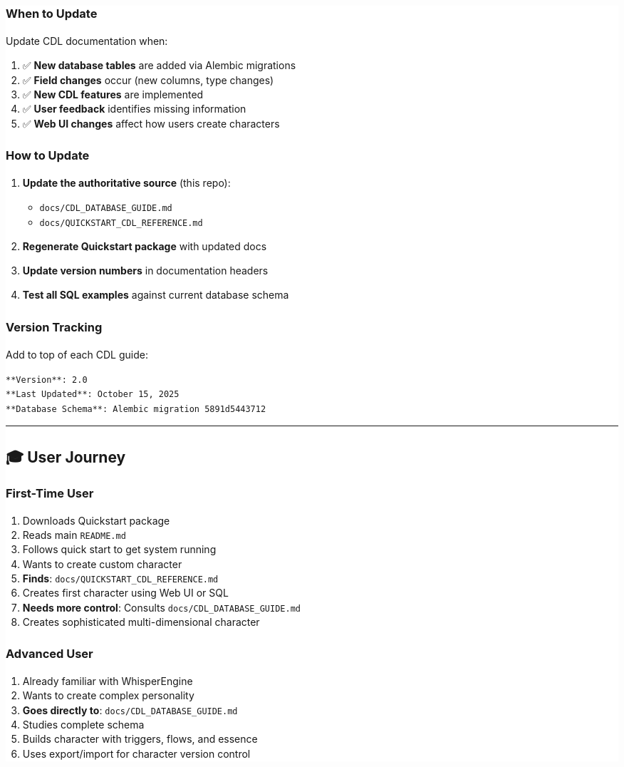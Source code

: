 ### **When to Update**

Update CDL documentation when:

1. ✅ **New database tables** are added via Alembic migrations
2. ✅ **Field changes** occur (new columns, type changes)
3. ✅ **New CDL features** are implemented
4. ✅ **User feedback** identifies missing information
5. ✅ **Web UI changes** affect how users create characters

### **How to Update**

1. **Update the authoritative source** (this repo):
   - `docs/CDL_DATABASE_GUIDE.md`
   - `docs/QUICKSTART_CDL_REFERENCE.md`

2. **Regenerate Quickstart package** with updated docs

3. **Update version numbers** in documentation headers

4. **Test all SQL examples** against current database schema

### **Version Tracking**

Add to top of each CDL guide:
```markdown
**Version**: 2.0  
**Last Updated**: October 15, 2025  
**Database Schema**: Alembic migration 5891d5443712
```

---

## 🎓 User Journey

### **First-Time User**

1. Downloads Quickstart package
2. Reads main `README.md`
3. Follows quick start to get system running
4. Wants to create custom character
5. **Finds**: `docs/QUICKSTART_CDL_REFERENCE.md`
6. Creates first character using Web UI or SQL
7. **Needs more control**: Consults `docs/CDL_DATABASE_GUIDE.md`
8. Creates sophisticated multi-dimensional character

### **Advanced User**

1. Already familiar with WhisperEngine
2. Wants to create complex personality
3. **Goes directly to**: `docs/CDL_DATABASE_GUIDE.md`
4. Studies complete schema
5. Builds character with triggers, flows, and essence
6. Uses export/import for character version control
